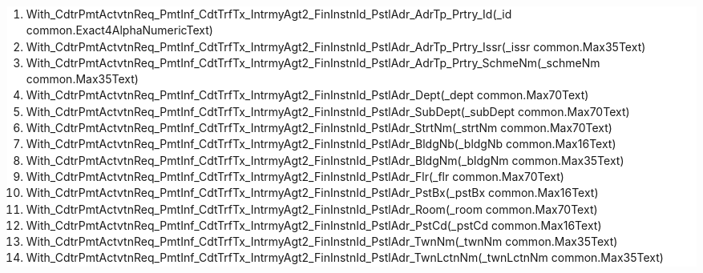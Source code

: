 1. With_CdtrPmtActvtnReq_PmtInf_CdtTrfTx_IntrmyAgt2_FinInstnId_PstlAdr_AdrTp_Prtry_Id(_id common.Exact4AlphaNumericText)
1. With_CdtrPmtActvtnReq_PmtInf_CdtTrfTx_IntrmyAgt2_FinInstnId_PstlAdr_AdrTp_Prtry_Issr(_issr common.Max35Text)
1. With_CdtrPmtActvtnReq_PmtInf_CdtTrfTx_IntrmyAgt2_FinInstnId_PstlAdr_AdrTp_Prtry_SchmeNm(_schmeNm common.Max35Text)
1. With_CdtrPmtActvtnReq_PmtInf_CdtTrfTx_IntrmyAgt2_FinInstnId_PstlAdr_Dept(_dept common.Max70Text)
1. With_CdtrPmtActvtnReq_PmtInf_CdtTrfTx_IntrmyAgt2_FinInstnId_PstlAdr_SubDept(_subDept common.Max70Text)
1. With_CdtrPmtActvtnReq_PmtInf_CdtTrfTx_IntrmyAgt2_FinInstnId_PstlAdr_StrtNm(_strtNm common.Max70Text)
1. With_CdtrPmtActvtnReq_PmtInf_CdtTrfTx_IntrmyAgt2_FinInstnId_PstlAdr_BldgNb(_bldgNb common.Max16Text)
1. With_CdtrPmtActvtnReq_PmtInf_CdtTrfTx_IntrmyAgt2_FinInstnId_PstlAdr_BldgNm(_bldgNm common.Max35Text)
1. With_CdtrPmtActvtnReq_PmtInf_CdtTrfTx_IntrmyAgt2_FinInstnId_PstlAdr_Flr(_flr common.Max70Text)
1. With_CdtrPmtActvtnReq_PmtInf_CdtTrfTx_IntrmyAgt2_FinInstnId_PstlAdr_PstBx(_pstBx common.Max16Text)
1. With_CdtrPmtActvtnReq_PmtInf_CdtTrfTx_IntrmyAgt2_FinInstnId_PstlAdr_Room(_room common.Max70Text)
1. With_CdtrPmtActvtnReq_PmtInf_CdtTrfTx_IntrmyAgt2_FinInstnId_PstlAdr_PstCd(_pstCd common.Max16Text)
1. With_CdtrPmtActvtnReq_PmtInf_CdtTrfTx_IntrmyAgt2_FinInstnId_PstlAdr_TwnNm(_twnNm common.Max35Text)
1. With_CdtrPmtActvtnReq_PmtInf_CdtTrfTx_IntrmyAgt2_FinInstnId_PstlAdr_TwnLctnNm(_twnLctnNm common.Max35Text)
